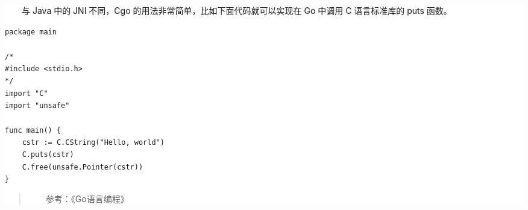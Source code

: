 &emsp;&emsp;与 Java 中的 JNI 不同，Cgo 的用法非常简单，比如下面代码就可以实现在 Go 中调用 C 语言标准库的 puts 函数。

```
package main

/*
#include <stdio.h>
*/
import "C"
import "unsafe"

func main() {
	cstr := C.CString("Hello, world")
	C.puts(cstr)
	C.free(unsafe.Pointer(cstr))
}
```

> &emsp;&emsp;参考：《Go语言编程》
